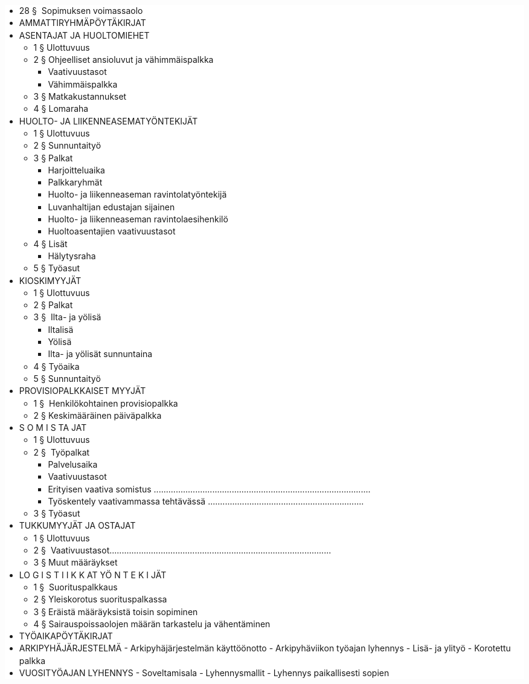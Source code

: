    - 28 §  Sopimuksen voimassaolo
- AMMATTIRYHMÄPÖYTÄKIRJAT
- ASENTAJAT JA HUOLTOMIEHET
   - 1 § Ulottuvuus
   - 2 § Ohjeelliset ansioluvut ja vähimmäispalkka
      - Vaativuustasot
      - Vähimmäispalkka
   - 3 § Matkakustannukset
   - 4 § Lomaraha
- HUOLTO- JA LIIKENNEASEMATYÖNTEKIJÄT
   - 1 § Ulottuvuus
   - 2 § Sunnuntaityö
   - 3 § Palkat
      - Harjoitteluaika
      - Palkkaryhmät
      - Huolto- ja liikenneaseman ravintolatyöntekijä
      - Luvanhaltijan edustajan sijainen
      - Huolto- ja liikenneaseman ravintolaesihenkilö
      - Huoltoasentajien vaativuustasot
   - 4 § Lisät
      - Hälytysraha
   - 5 § Työasut
- KIOSKIMYYJÄT
   - 1 § Ulottuvuus
   - 2 § Palkat
   - 3 §  Ilta- ja yölisä
      - Iltalisä
      - Yölisä
      - Ilta- ja yölisät sunnuntaina
   - 4 § Työaika
   - 5 § Sunnuntaityö
- PROVISIOPALKKAISET MYYJÄT
   - 1 §  Henkilökohtainen provisiopalkka
   - 2 § Keskimääräinen päiväpalkka
- S O M I S TA JAT
   - 1 § Ulottuvuus
   - 2 §  Työpalkat
      - Palvelusaika
      - Vaativuustasot
      - Erityisen vaativa somistus .........................................................................................
      - Työskentely vaativammassa tehtävässä ................................................................
   - 3 § Työasut
- TUKKUMYYJÄT JA OSTAJAT
   - 1 § Ulottuvuus
   - 2 §  Vaativuustasot...........................................................................................
   - 3 § Muut määräykset
- LO G I S T I I K K AT YÖ N T E K I JÄT
   - 1 §  Suorituspalkkaus
   - 2 § Yleiskorotus suorituspalkassa
   - 3 § Eräistä määräyksistä toisin sopiminen
   - 4 § Sairauspoissaolojen määrän tarkastelu ja vähentäminen
- TYÖAIKAPÖYTÄKIRJAT
- ARKIPYHÄJÄRJESTELMÄ
      - Arkipyhäjärjestelmän käyttöönotto
      - Arkipyhäviikon työajan lyhennys
      - Lisä- ja ylityö
      - Korotettu palkka
- VUOSITYÖAJAN LYHENNYS
      - Soveltamisala
      - Lyhennysmallit
      - Lyhennys paikallisesti sopien